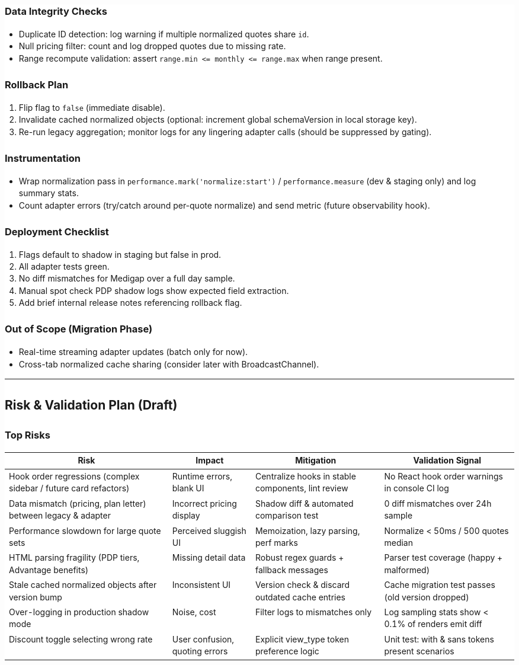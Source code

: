 ### Data Integrity Checks
- Duplicate ID detection: log warning if multiple normalized quotes share `id`.
- Null pricing filter: count and log dropped quotes due to missing rate.
- Range recompute validation: assert `range.min <= monthly <= range.max` when range present.

### Rollback Plan
1. Flip flag to `false` (immediate disable).
2. Invalidate cached normalized objects (optional: increment global schemaVersion in local storage key).
3. Re-run legacy aggregation; monitor logs for any lingering adapter calls (should be suppressed by gating).

### Instrumentation
- Wrap normalization pass in `performance.mark('normalize:start')` / `performance.measure` (dev & staging only) and log summary stats.
- Count adapter errors (try/catch around per-quote normalize) and send metric (future observability hook).

### Deployment Checklist
1. Flags default to shadow in staging but false in prod.
2. All adapter tests green.
3. No diff mismatches for Medigap over a full day sample.
4. Manual spot check PDP shadow logs show expected field extraction.
5. Add brief internal release notes referencing rollback flag.

### Out of Scope (Migration Phase)
- Real-time streaming adapter updates (batch only for now).
- Cross-tab normalized cache sharing (consider later with BroadcastChannel).

---

## Risk & Validation Plan (Draft)

### Top Risks
| Risk | Impact | Mitigation | Validation Signal |
|------|--------|------------|-------------------|
| Hook order regressions (complex sidebar / future card refactors) | Runtime errors, blank UI | Centralize hooks in stable components, lint review | No React hook order warnings in console CI log |
| Data mismatch (pricing, plan letter) between legacy & adapter | Incorrect pricing display | Shadow diff & automated comparison test | 0 diff mismatches over 24h sample |
| Performance slowdown for large quote sets | Perceived sluggish UI | Memoization, lazy parsing, perf marks | Normalize < 50ms / 500 quotes median |
| HTML parsing fragility (PDP tiers, Advantage benefits) | Missing detail data | Robust regex guards + fallback messages | Parser test coverage (happy + malformed) |
| Stale cached normalized objects after version bump | Inconsistent UI | Version check & discard outdated cache entries | Cache migration test passes (old version dropped) |
| Over-logging in production shadow mode | Noise, cost | Filter logs to mismatches only | Log sampling stats show < 0.1% of renders emit diff |
| Discount toggle selecting wrong rate | User confusion, quoting errors | Explicit view_type token preference logic | Unit test: with & sans tokens present scenarios |
